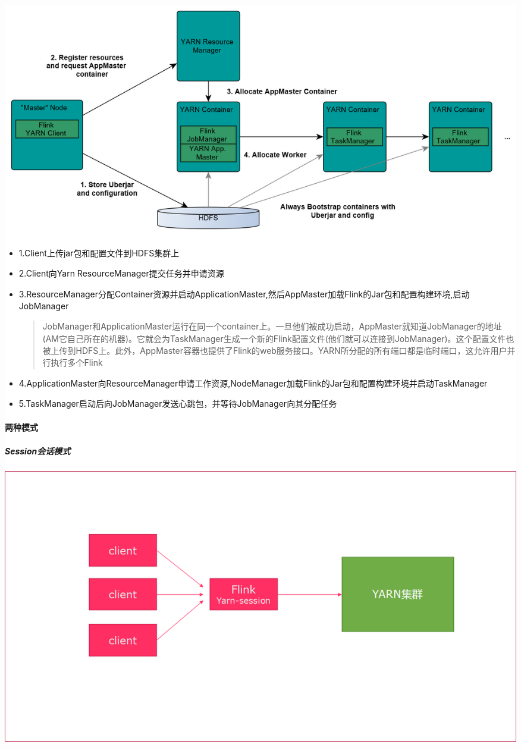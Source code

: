 ![FlinkOnYarn](./Flink.assets/FlinkOnYarn模式.png)

- 1.Client上传jar包和配置文件到HDFS集群上

- 2.Client向Yarn ResourceManager提交任务并申请资源

- 3.ResourceManager分配Container资源并启动ApplicationMaster,然后AppMaster加载Flink的Jar包和配置构建环境,启动JobManager

  > JobManager和ApplicationMaster运行在同一个container上。一旦他们被成功启动，AppMaster就知道JobManager的地址(AM它自己所在的机器)。它就会为TaskManager生成一个新的Flink配置文件(他们就可以连接到JobManager)。这个配置文件也被上传到HDFS上。此外，AppMaster容器也提供了Flink的web服务接口。YARN所分配的所有端口都是临时端口，这允许用户并行执行多个Flink

- 4.ApplicationMaster向ResourceManager申请工作资源,NodeManager加载Flink的Jar包和配置构建环境并启动TaskManager

- 5.TaskManager启动后向JobManager发送心跳包，并等待JobManager向其分配任务



#### 两种模式

##### Session会话模式



![Session模式](./Flink.assets/session模式.png)
